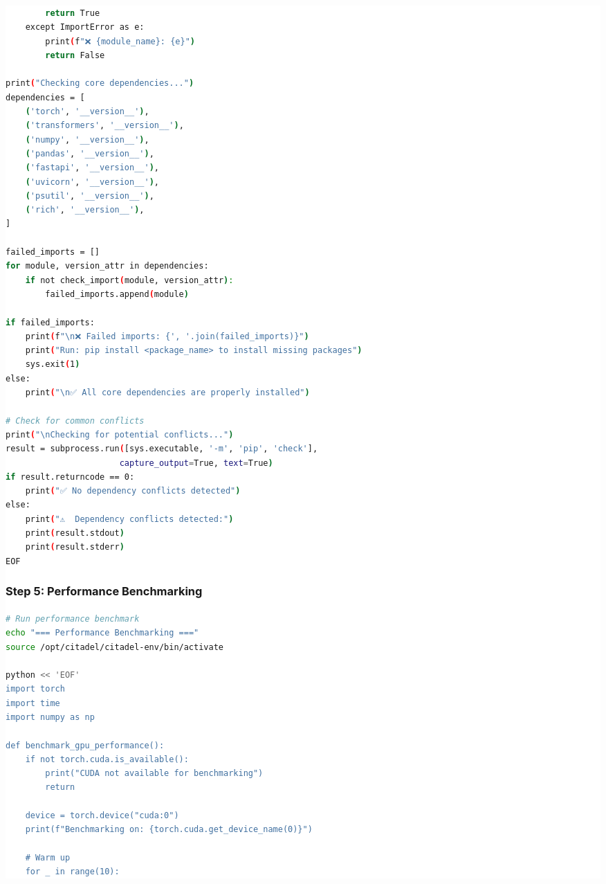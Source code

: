 ```bash
        return True
    except ImportError as e:
        print(f"❌ {module_name}: {e}")
        return False

print("Checking core dependencies...")
dependencies = [
    ('torch', '__version__'),
    ('transformers', '__version__'),
    ('numpy', '__version__'),
    ('pandas', '__version__'),
    ('fastapi', '__version__'),
    ('uvicorn', '__version__'),
    ('psutil', '__version__'),
    ('rich', '__version__'),
]

failed_imports = []
for module, version_attr in dependencies:
    if not check_import(module, version_attr):
        failed_imports.append(module)

if failed_imports:
    print(f"\n❌ Failed imports: {', '.join(failed_imports)}")
    print("Run: pip install <package_name> to install missing packages")
    sys.exit(1)
else:
    print("\n✅ All core dependencies are properly installed")

# Check for common conflicts
print("\nChecking for potential conflicts...")
result = subprocess.run([sys.executable, '-m', 'pip', 'check'], 
                       capture_output=True, text=True)
if result.returncode == 0:
    print("✅ No dependency conflicts detected")
else:
    print("⚠️  Dependency conflicts detected:")
    print(result.stdout)
    print(result.stderr)
EOF
```
### Step 5: Performance Benchmarking
```bash
# Run performance benchmark
echo "=== Performance Benchmarking ==="
source /opt/citadel/citadel-env/bin/activate

python << 'EOF'
import torch
import time
import numpy as np

def benchmark_gpu_performance():
    if not torch.cuda.is_available():
        print("CUDA not available for benchmarking")
        return
    
    device = torch.device("cuda:0")
    print(f"Benchmarking on: {torch.cuda.get_device_name(0)}")
    
    # Warm up
    for _ in range(10):
```